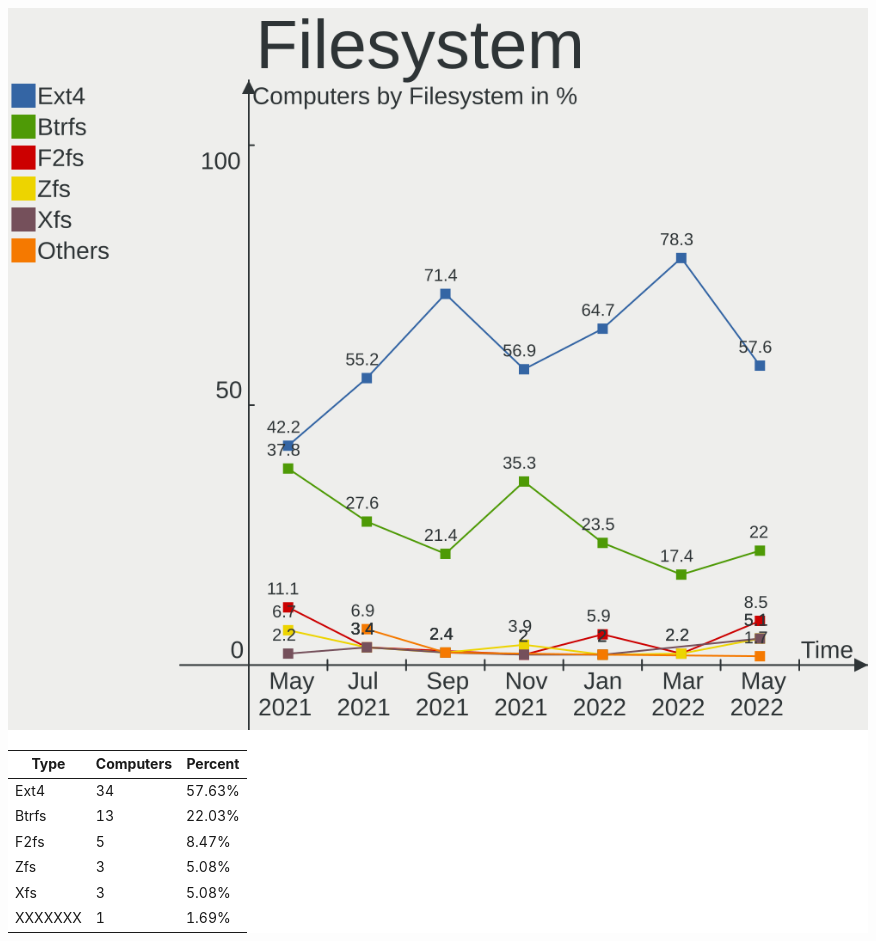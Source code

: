 ![Filesystem](./images/line_chart/os_filesystem.svg)

| Type    | Computers | Percent |
|---------|-----------|---------|
| Ext4    | 34        | 57.63%  |
| Btrfs   | 13        | 22.03%  |
| F2fs    | 5         | 8.47%   |
| Zfs     | 3         | 5.08%   |
| Xfs     | 3         | 5.08%   |
| XXXXXXX | 1         | 1.69%   |
